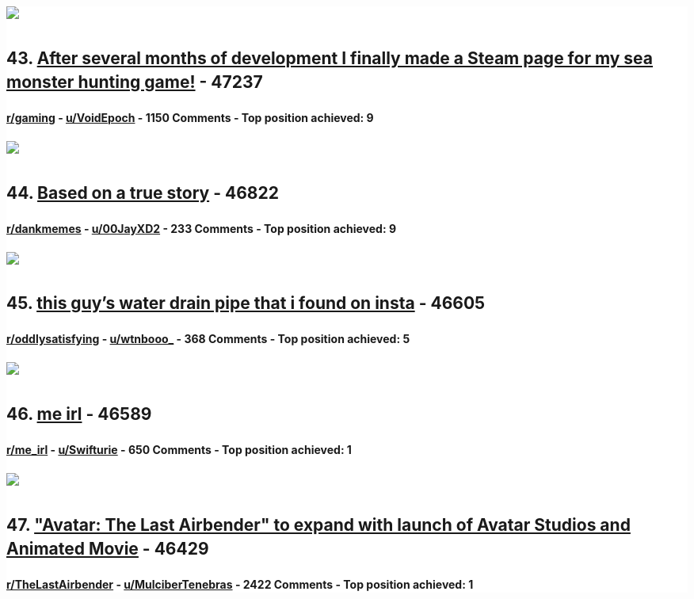 <a href="https://i.redd.it/zs79rkmisej61.gif"><img src="https://b.thumbs.redditmedia.com/-3uIlNfOQVLOTjpVZkqJgZinGQVrI3qpV_O_MjaRhgY.jpg"></img></a>

## 43. [After several months of development I finally made a Steam page for my sea monster hunting game!](http://reddit.com/r/gaming/comments/lre4iv/after_several_months_of_development_i_finally/) - 47237
#### [r/gaming](http://reddit.com/r/gaming) - [u/VoidEpoch](http://reddit.com/u/VoidEpoch) - 1150 Comments - Top position achieved: 9

<a href="https://gfycat.com/enragedpastleafwing"><img src="https://b.thumbs.redditmedia.com/RoFFv3KrJLTHAwosvoH0EheHNhruCk8EII8rBPcU2CE.jpg"></img></a>

## 44. [Based on a true story](http://reddit.com/r/dankmemes/comments/lr3qjz/based_on_a_true_story/) - 46822
#### [r/dankmemes](http://reddit.com/r/dankmemes) - [u/00JayXD2](http://reddit.com/u/00JayXD2) - 233 Comments - Top position achieved: 9

<a href="https://i.redd.it/2rowq13xscj61.jpg"><img src="https://b.thumbs.redditmedia.com/j-x54_o_U-s12SqcZORqrGuOH8FqQ9SizqryAqhgm8o.jpg"></img></a>

## 45. [this guy’s water drain pipe that i found on insta](http://reddit.com/r/oddlysatisfying/comments/lrau0l/this_guys_water_drain_pipe_that_i_found_on_insta/) - 46605
#### [r/oddlysatisfying](http://reddit.com/r/oddlysatisfying) - [u/wtnbooo_](http://reddit.com/u/wtnbooo_) - 368 Comments - Top position achieved: 5

<a href="https://v.redd.it/5k2ybr86xej61"><img src="https://b.thumbs.redditmedia.com/ajZUrGH0dxc4981xrgLl1Fs-9jv0-N5aHEAAlgEWzoc.jpg"></img></a>

## 46. [me irl](http://reddit.com/r/me_irl/comments/lr54gy/me_irl/) - 46589
#### [r/me_irl](http://reddit.com/r/me_irl) - [u/Swifturie](http://reddit.com/u/Swifturie) - 650 Comments - Top position achieved: 1

<a href="https://i.redd.it/40ee09f67dj61.jpg"><img src="https://b.thumbs.redditmedia.com/ZHfRbx6cv1Yn4EcirLDcVL5HwEY_Uxl0HyIGPOJadbI.jpg"></img></a>

## 47. ["Avatar: The Last Airbender" to expand with launch of Avatar Studios and Animated Movie](http://reddit.com/r/TheLastAirbender/comments/lrppyr/avatar_the_last_airbender_to_expand_with_launch/) - 46429
#### [r/TheLastAirbender](http://reddit.com/r/TheLastAirbender) - [u/MulciberTenebras](http://reddit.com/u/MulciberTenebras) - 2422 Comments - Top position achieved: 1
